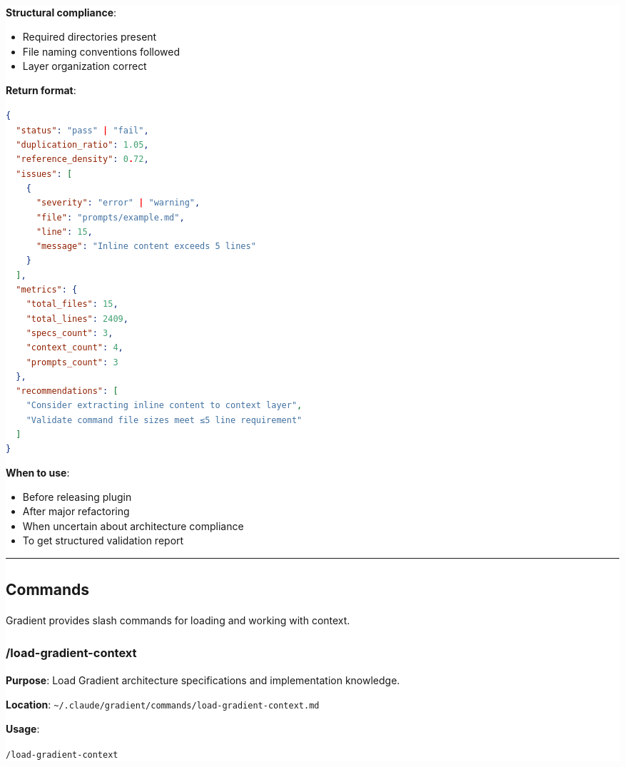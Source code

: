 **Structural compliance**:
- Required directories present
- File naming conventions followed
- Layer organization correct

**Return format**:
```json
{
  "status": "pass" | "fail",
  "duplication_ratio": 1.05,
  "reference_density": 0.72,
  "issues": [
    {
      "severity": "error" | "warning",
      "file": "prompts/example.md",
      "line": 15,
      "message": "Inline content exceeds 5 lines"
    }
  ],
  "metrics": {
    "total_files": 15,
    "total_lines": 2409,
    "specs_count": 3,
    "context_count": 4,
    "prompts_count": 3
  },
  "recommendations": [
    "Consider extracting inline content to context layer",
    "Validate command file sizes meet ≤5 line requirement"
  ]
}
```

**When to use**:
- Before releasing plugin
- After major refactoring
- When uncertain about architecture compliance
- To get structured validation report

---

## Commands

Gradient provides slash commands for loading and working with context.

### /load-gradient-context

**Purpose**: Load Gradient architecture specifications and implementation knowledge.

**Location**: `~/.claude/gradient/commands/load-gradient-context.md`

**Usage**:
```
/load-gradient-context
```
